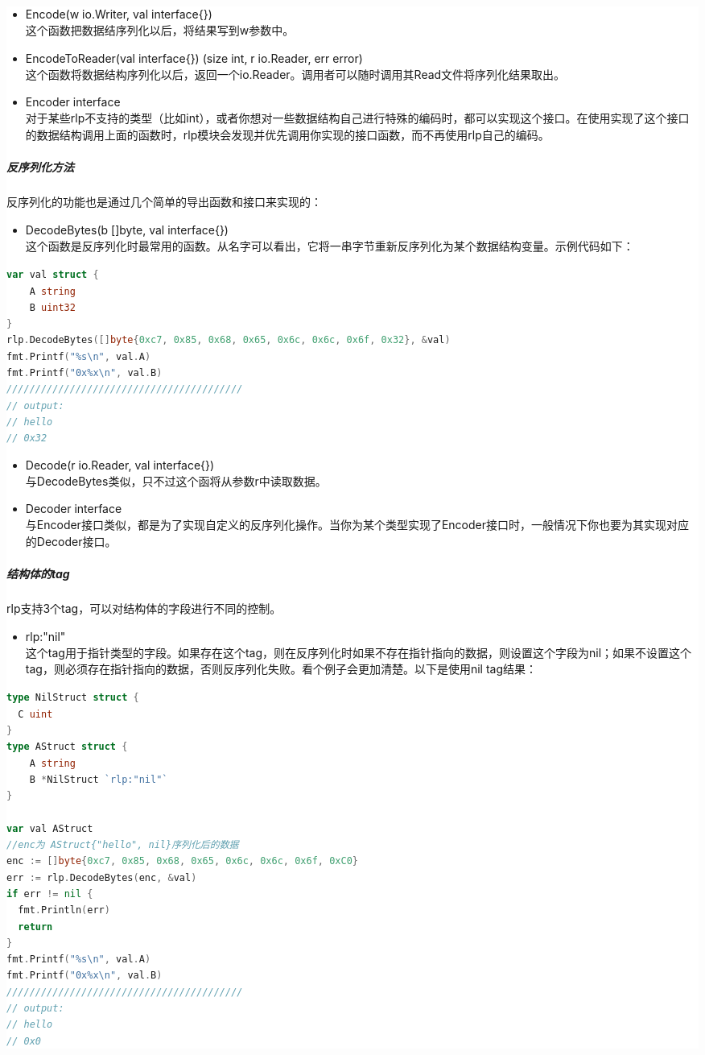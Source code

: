 - Encode(w io.Writer, val interface{})  
这个函数把数据结序列化以后，将结果写到w参数中。

- EncodeToReader(val interface{}) (size int, r io.Reader, err error)  
这个函数将数据结构序列化以后，返回一个io.Reader。调用者可以随时调用其Read文件将序列化结果取出。

- Encoder interface  
对于某些rlp不支持的类型（比如int），或者你想对一些数据结构自己进行特殊的编码时，都可以实现这个接口。在使用实现了这个接口的数据结构调用上面的函数时，rlp模块会发现并优先调用你实现的接口函数，而不再使用rlp自己的编码。

##### 反序列化方法
反序列化的功能也是通过几个简单的导出函数和接口来实现的：
- DecodeBytes(b []byte, val interface{})  
这个函数是反序列化时最常用的函数。从名字可以看出，它将一串字节重新反序列化为某个数据结构变量。示例代码如下：

```go
var val struct {
	A string
	B uint32
}
rlp.DecodeBytes([]byte{0xc7, 0x85, 0x68, 0x65, 0x6c, 0x6c, 0x6f, 0x32}, &val)
fmt.Printf("%s\n", val.A)
fmt.Printf("0x%x\n", val.B)
/////////////////////////////////////////
// output:
// hello
// 0x32
```

- Decode(r io.Reader, val interface{})  
与DecodeBytes类似，只不过这个函将从参数r中读取数据。

- Decoder interface  
与Encoder接口类似，都是为了实现自定义的反序列化操作。当你为某个类型实现了Encoder接口时，一般情况下你也要为其实现对应的Decoder接口。

##### 结构体的tag

rlp支持3个tag，可以对结构体的字段进行不同的控制。

- rlp:"nil"  
这个tag用于指针类型的字段。如果存在这个tag，则在反序列化时如果不存在指针指向的数据，则设置这个字段为nil；如果不设置这个tag，则必须存在指针指向的数据，否则反序列化失败。看个例子会更加清楚。以下是使用nil tag结果：

```go
type NilStruct struct {
  C uint
}
type AStruct struct {
	A string
	B *NilStruct `rlp:"nil"`
}

var val AStruct
//enc为 AStruct{"hello", nil}序列化后的数据
enc := []byte{0xc7, 0x85, 0x68, 0x65, 0x6c, 0x6c, 0x6f, 0xC0}
err := rlp.DecodeBytes(enc, &val)
if err != nil {
  fmt.Println(err)
  return
}
fmt.Printf("%s\n", val.A)
fmt.Printf("0x%x\n", val.B)
/////////////////////////////////////////
// output:
// hello
// 0x0
```
